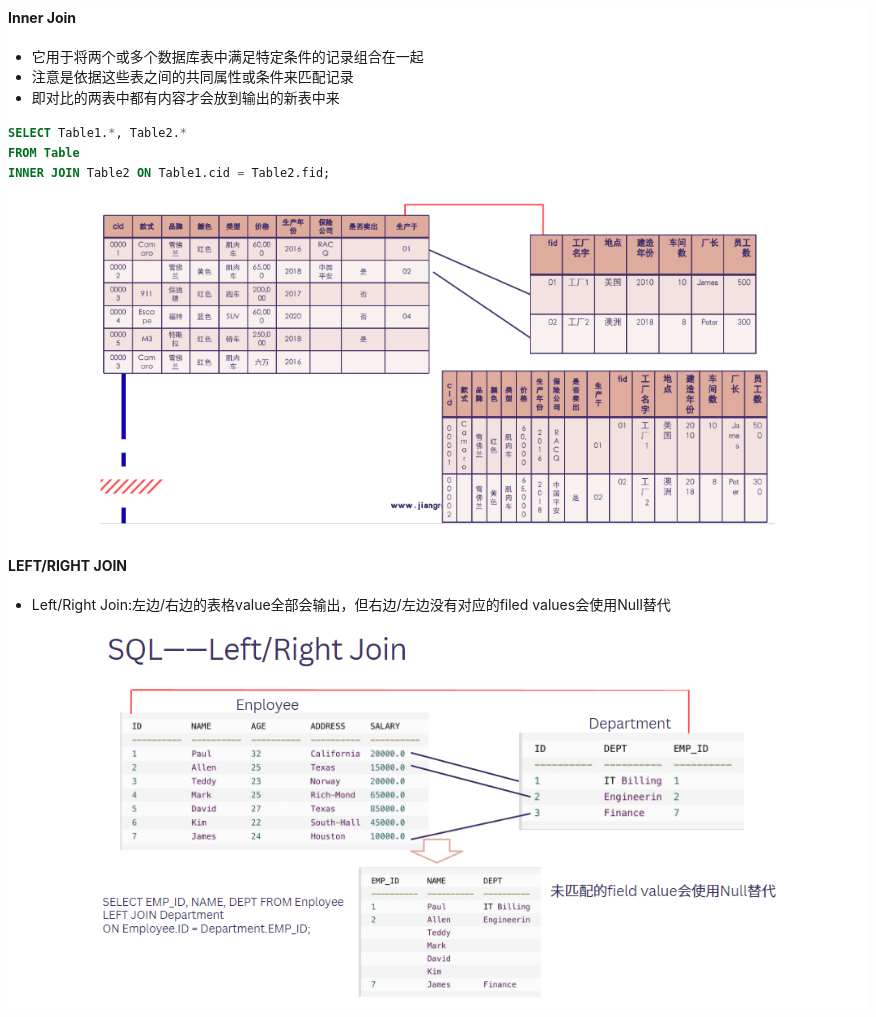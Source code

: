 #### Inner Join
- 它用于将两个或多个数据库表中满足特定条件的记录组合在一起
- 注意是依据这些表之间的共同属性或条件来匹配记录
- 即对比的两表中都有内容才会放到输出的新表中来

```sql
SELECT Table1.*, Table2.*
FROM Table
INNER JOIN Table2 ON Table1.cid = Table2.fid;
```
<p align='center'><img src='../images/INNERJOIN.png' width='80%' height='80%' /></p>

#### LEFT/RIGHT JOIN
- Left/Right Join:左边/右边的表格value全部会输出，但右边/左边没有对应的filed values会使用Null替代

<p align='center'><img src='../images/LEFTJOIN.png' width='80%' height='80%' /></p>
